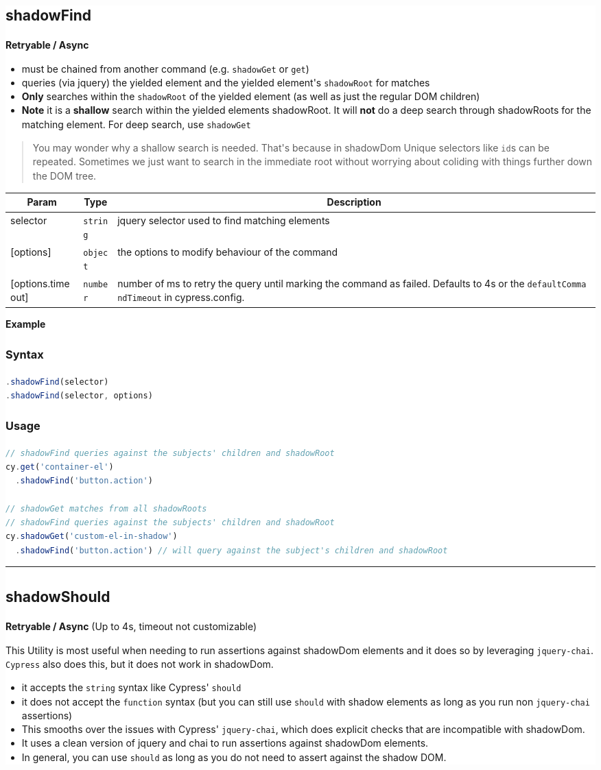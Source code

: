 ## shadowFind

**Retryable / Async**

* must be chained from another command (e.g. `shadowGet` or `get`)
* queries (via jquery) the yielded element and the yielded element's `shadowRoot` for matches
* **Only** searches within the `shadowRoot` of the yielded element (as well as just the regular DOM children)
* **Note** it is a **shallow** search within the yielded elements shadowRoot. It will **not**
do a deep search through shadowRoots for the matching element. For deep search, use `shadowGet`

> You may wonder why a shallow search is needed. That's because in shadowDom
> Unique selectors like `id`s can be repeated. Sometimes we just want to search
> in the immediate root without worrying about coliding with things further down
> the DOM tree.


| Param | Type | Description |
| --- | --- | --- |
| selector | <code>string</code> | jquery selector used to find matching elements |
| [options] | <code>object</code> | the options to modify behaviour of the command |
| [options.timeout] | <code>number</code> | number of ms to retry the query until  marking the command as failed. Defaults to 4s or the `defaultCommandTimeout` in cypress.config. |

**Example**  
### Syntax

```js
.shadowFind(selector)
.shadowFind(selector, options)
```

### Usage

```js
// shadowFind queries against the subjects' children and shadowRoot
cy.get('container-el')
  .shadowFind('button.action') 

// shadowGet matches from all shadowRoots
// shadowFind queries against the subjects' children and shadowRoot
cy.shadowGet('custom-el-in-shadow')
  .shadowFind('button.action') // will query against the subject's children and shadowRoot
```
***

## shadowShould

**Retryable / Async**
(Up to 4s, timeout not customizable)

This Utility is most useful when needing to run 
assertions against shadowDom elements and it does so by leveraging `jquery-chai`. `Cypress` also does this, but it does not work in shadowDom.
* it accepts the `string` syntax like Cypress' `should`
* it does not accept the `function` syntax 
(but you can still use `should` with shadow elements as long as you run non `jquery-chai` assertions)
* This smooths over the issues with Cypress' `jquery-chai`,
which does explicit checks that are incompatible with shadowDom.
* It uses a clean version of jquery and chai to run assertions against shadowDom elements.
* In general, you can use `should` as long as you do not need to assert against the shadow DOM.
